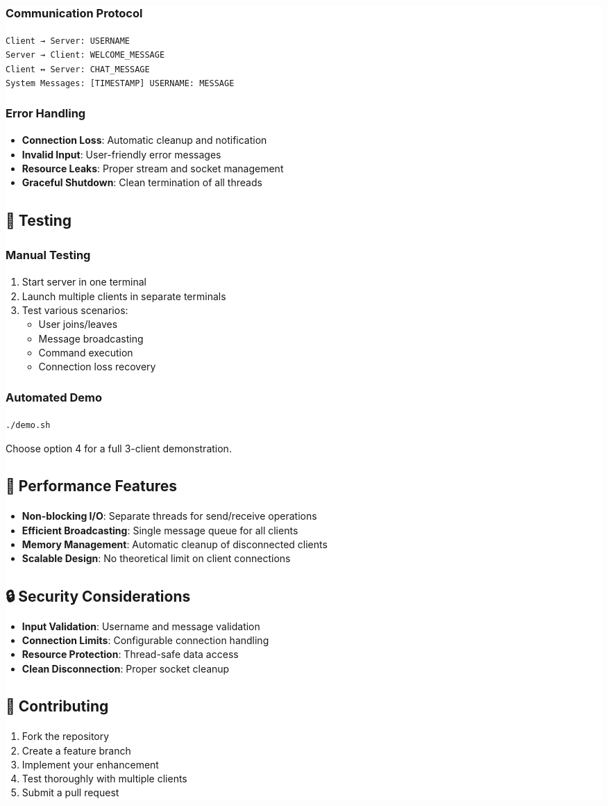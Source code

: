 ### Communication Protocol
```
Client → Server: USERNAME
Server → Client: WELCOME_MESSAGE
Client ↔ Server: CHAT_MESSAGE
System Messages: [TIMESTAMP] USERNAME: MESSAGE
```

### Error Handling
- **Connection Loss**: Automatic cleanup and notification
- **Invalid Input**: User-friendly error messages
- **Resource Leaks**: Proper stream and socket management
- **Graceful Shutdown**: Clean termination of all threads

## 🧪 Testing

### Manual Testing
1. Start server in one terminal
2. Launch multiple clients in separate terminals
3. Test various scenarios:
   - User joins/leaves
   - Message broadcasting
   - Command execution
   - Connection loss recovery

### Automated Demo
```bash
./demo.sh
```
Choose option 4 for a full 3-client demonstration.

## 🚀 Performance Features

- **Non-blocking I/O**: Separate threads for send/receive operations
- **Efficient Broadcasting**: Single message queue for all clients
- **Memory Management**: Automatic cleanup of disconnected clients
- **Scalable Design**: No theoretical limit on client connections

## 🔒 Security Considerations

- **Input Validation**: Username and message validation
- **Connection Limits**: Configurable connection handling
- **Resource Protection**: Thread-safe data access
- **Clean Disconnection**: Proper socket cleanup

## 🤝 Contributing

1. Fork the repository
2. Create a feature branch
3. Implement your enhancement
4. Test thoroughly with multiple clients
5. Submit a pull request
